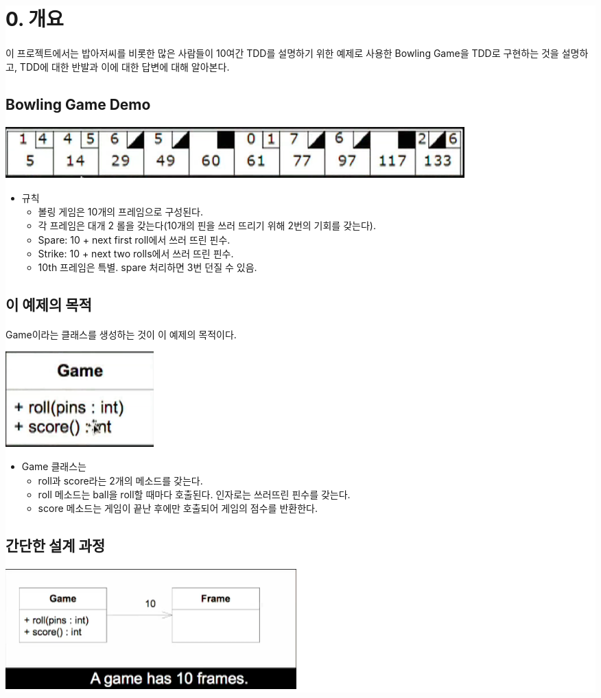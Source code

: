 
# 0. 개요

이 프로젝트에서는 밥아저씨를 비롯한 많은 사람들이 10여간 TDD를 설명하기 위한 예제로 사용한 Bowling Game을 TDD로 구현하는 것을 설명하고,
TDD에 대한 반발과 이에 대한 답변에 대해 알아본다.

## Bowling Game Demo

![](images/bowling-rule.png)

* 규칙
	* 볼링 게임은 10개의 프레임으로 구성된다.
	* 각 프레임은 대개 2 롤을 갖는다(10개의 핀을 쓰러 뜨리기 위해 2번의 기회를 갖는다).
	* Spare: 10 + next first roll에서 쓰러 뜨린 핀수.
	* Strike: 10 + next two rolls에서 쓰러 뜨린 핀수.
	* 10th 프레임은 특별. spare 처리하면 3번 던질 수 있음.

## 이 예제의 목적

Game이라는 클래스를 생성하는 것이 이 예제의 목적이다.

![](images/game.png)

* Game 클래스는
	* roll과 score라는 2개의 메소드를 갖는다.
	* roll 메소드는 ball을 roll할 때마다 호출된다. 인자로는 쓰러뜨린 핀수를 갖는다.
	* score 메소드는 게임이 끝난 후에만 호출되어 게임의 점수를 반환한다.

## 간단한 설계 과정

![](images/game-frame.png)
